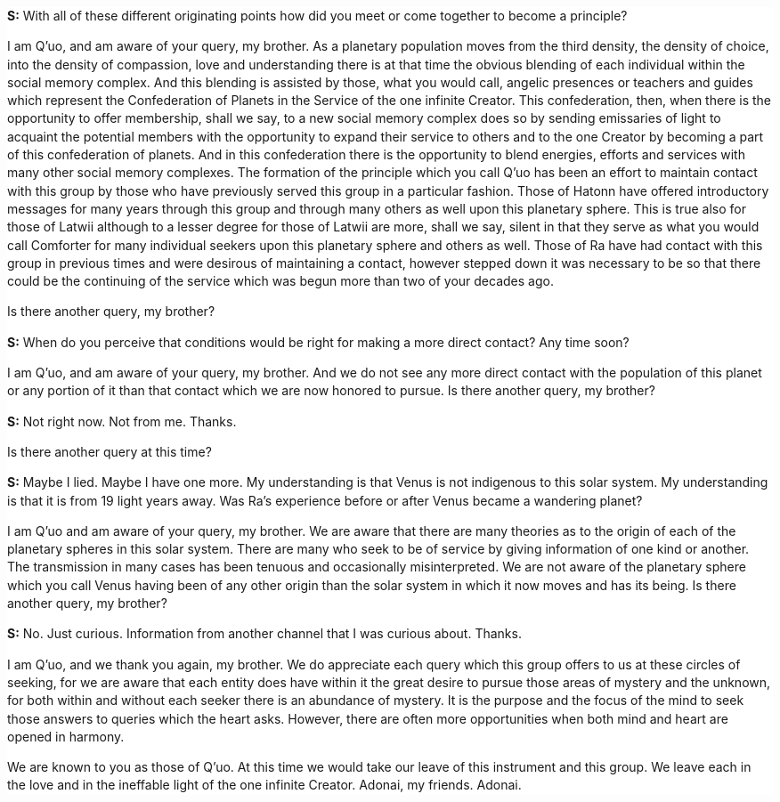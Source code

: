 <p><strong>S:</strong> With all of these different originating points how did you meet or come together to become a principle?</p>
<p>I am Q’uo, and am aware of your query, my brother. As a planetary population moves from the third density, the density of choice, into the density of compassion, love and understanding there is at that time the obvious blending of each individual within the social memory complex. And this blending is assisted by those, what you would call, angelic presences or teachers and guides which represent the Confederation of Planets in the Service of the one infinite Creator. This confederation, then, when there is the opportunity to offer membership, shall we say, to a new social memory complex does so by sending emissaries of light to acquaint the potential members with the opportunity to expand their service to others and to the one Creator by becoming a part of this confederation of planets. And in this confederation there is the opportunity to blend energies, efforts and services with many other social memory complexes. The formation of the principle which you call Q’uo has been an effort to maintain contact with this group by those who have previously served this group in a particular fashion. Those of Hatonn have offered introductory messages for many years through this group and through many others as well upon this planetary sphere. This is true also for those of Latwii although to a lesser degree for those of Latwii are more, shall we say, silent in that they serve as what you would call Comforter for many individual seekers upon this planetary sphere and others as well. Those of Ra have had contact with this group in previous times and were desirous of maintaining a contact, however stepped down it was necessary to be so that there could be the continuing of the service which was begun more than two of your decades ago.</p>
<p>Is there another query, my brother?</p>
<p><strong>S:</strong> When do you perceive that conditions would be right for making a more direct contact? Any time soon?</p>
<p>I am Q’uo, and am aware of your query, my brother. And we do not see any more direct contact with the population of this planet or any portion of it than that contact which we are now honored to pursue. Is there another query, my brother?</p>
<p><strong>S:</strong> Not right now. Not from me. Thanks.</p>
<p>Is there another query at this time?</p>
<p><strong>S:</strong> Maybe I lied. Maybe I have one more. My understanding is that Venus is not indigenous to this solar system. My understanding is that it is from 19 light years away. Was Ra’s experience before or after Venus became a wandering planet?</p>
<p>I am Q’uo and am aware of your query, my brother. We are aware that there are many theories as to the origin of each of the planetary spheres in this solar system. There are many who seek to be of service by giving information of one kind or another. The transmission in many cases has been tenuous and occasionally misinterpreted. We are not aware of the planetary sphere which you call Venus having been of any other origin than the solar system in which it now moves and has its being. Is there another query, my brother?</p>
<p><strong>S:</strong> No. Just curious. Information from another channel that I was curious about. Thanks.</p>
<p>I am Q’uo, and we thank you again, my brother. We do appreciate each query which this group offers to us at these circles of seeking, for we are aware that each entity does have within it the great desire to pursue those areas of mystery and the unknown, for both within and without each seeker there is an abundance of mystery. It is the purpose and the focus of the mind to seek those answers to queries which the heart asks. However, there are often more opportunities when both mind and heart are opened in harmony.</p>
<p>We are known to you as those of Q’uo. At this time we would take our leave of this instrument and this group. We leave each in the love and in the ineffable light of the one infinite Creator. Adonai, my friends. Adonai.</p>